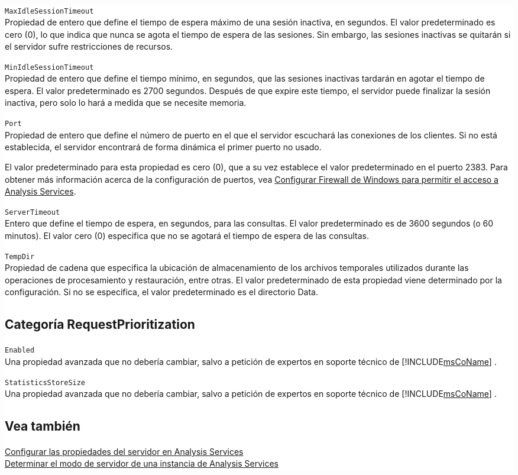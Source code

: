  `MaxIdleSessionTimeout`  
 Propiedad de entero que define el tiempo de espera máximo de una sesión inactiva, en segundos. El valor predeterminado es cero (0), lo que indica que nunca se agota el tiempo de espera de las sesiones. Sin embargo, las sesiones inactivas se quitarán si el servidor sufre restricciones de recursos.  
  
 `MinIdleSessionTimeout`  
 Propiedad de entero que define el tiempo mínimo, en segundos, que las sesiones inactivas tardarán en agotar el tiempo de espera. El valor predeterminado es 2700 segundos. Después de que expire este tiempo, el servidor puede finalizar la sesión inactiva, pero solo lo hará a medida que se necesite memoria.  
  
 `Port`  
 Propiedad de entero que define el número de puerto en el que el servidor escuchará las conexiones de los clientes. Si no está establecida, el servidor encontrará de forma dinámica el primer puerto no usado.  
  
 El valor predeterminado para esta propiedad es cero (0), que a su vez establece el valor predeterminado en el puerto 2383. Para obtener más información acerca de la configuración de puertos, vea [Configurar Firewall de Windows para permitir el acceso a Analysis Services](../instances/configure-the-windows-firewall-to-allow-analysis-services-access.md).  
  
 `ServerTimeout`  
 Entero que define el tiempo de espera, en segundos, para las consultas. El valor predeterminado es de 3600 segundos (o 60 minutos). El valor cero (0) especifica que no se agotará el tiempo de espera de las consultas.  
  
 `TempDir`  
 Propiedad de cadena que especifica la ubicación de almacenamiento de los archivos temporales utilizados durante las operaciones de procesamiento y restauración, entre otras. El valor predeterminado de esta propiedad viene determinado por la configuración. Si no se especifica, el valor predeterminado es el directorio Data.  
  
## <a name="requestprioritization-category"></a>Categoría RequestPrioritization  
 `Enabled`  
 Una propiedad avanzada que no debería cambiar, salvo a petición de expertos en soporte técnico de [!INCLUDE[msCoName](../../includes/msconame-md.md)] .  
  
 `StatisticsStoreSize`  
 Una propiedad avanzada que no debería cambiar, salvo a petición de expertos en soporte técnico de [!INCLUDE[msCoName](../../includes/msconame-md.md)] .  
  
## <a name="see-also"></a>Vea también  
 [Configurar las propiedades del servidor en Analysis Services](server-properties-in-analysis-services.md)   
 [Determinar el modo de servidor de una instancia de Analysis Services](../instances/determine-the-server-mode-of-an-analysis-services-instance.md)  
  
  

